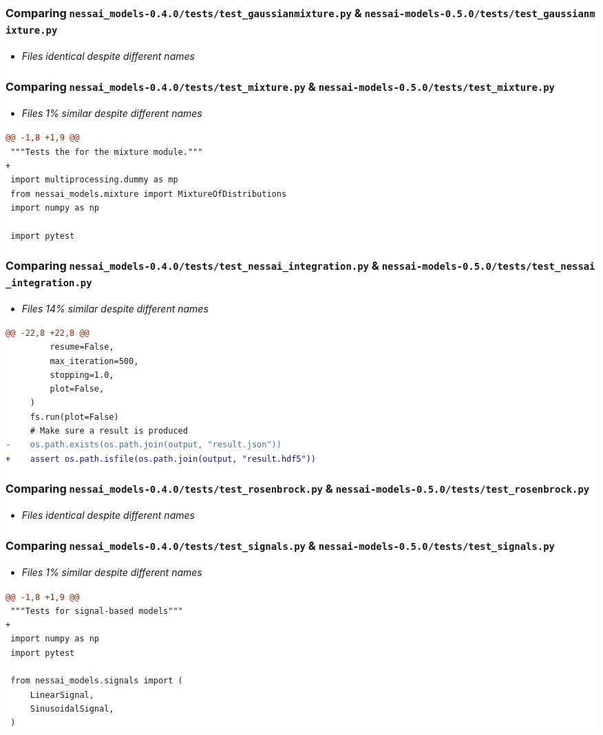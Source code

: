 ### Comparing `nessai_models-0.4.0/tests/test_gaussianmixture.py` & `nessai-models-0.5.0/tests/test_gaussianmixture.py`

 * *Files identical despite different names*

### Comparing `nessai_models-0.4.0/tests/test_mixture.py` & `nessai-models-0.5.0/tests/test_mixture.py`

 * *Files 1% similar despite different names*

```diff
@@ -1,8 +1,9 @@
 """Tests the for the mixture module."""
+
 import multiprocessing.dummy as mp
 from nessai_models.mixture import MixtureOfDistributions
 import numpy as np
 
 import pytest
```

### Comparing `nessai_models-0.4.0/tests/test_nessai_integration.py` & `nessai-models-0.5.0/tests/test_nessai_integration.py`

 * *Files 14% similar despite different names*

```diff
@@ -22,8 +22,8 @@
         resume=False,
         max_iteration=500,
         stopping=1.0,
         plot=False,
     )
     fs.run(plot=False)
     # Make sure a result is produced
-    os.path.exists(os.path.join(output, "result.json"))
+    assert os.path.isfile(os.path.join(output, "result.hdf5"))
```

### Comparing `nessai_models-0.4.0/tests/test_rosenbrock.py` & `nessai-models-0.5.0/tests/test_rosenbrock.py`

 * *Files identical despite different names*

### Comparing `nessai_models-0.4.0/tests/test_signals.py` & `nessai-models-0.5.0/tests/test_signals.py`

 * *Files 1% similar despite different names*

```diff
@@ -1,8 +1,9 @@
 """Tests for signal-based models"""
+
 import numpy as np
 import pytest
 
 from nessai_models.signals import (
     LinearSignal,
     SinusoidalSignal,
 )
```

